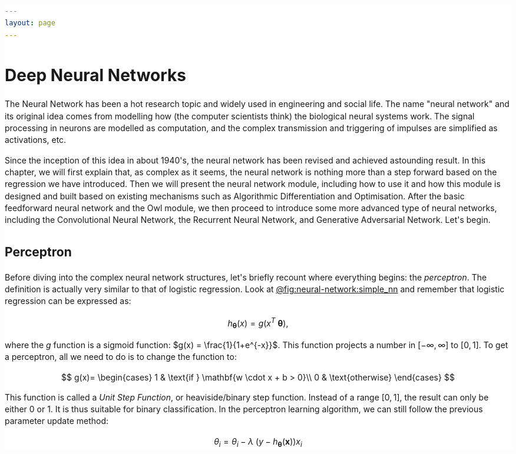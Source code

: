 ```yaml
---
layout: page
---
```


# Deep Neural Networks

The Neural Network has been a hot research topic and widely used in engineering and social life.
The name "neural network" and its original idea comes from modelling how (the computer scientists think) the biological neural systems work.
The signal processing in neurons are modelled as computation, and the complex transmission and triggering of impulses are simplified as activations, etc.

Since the inception of this idea in about 1940's, the neural network has been revised and achieved astounding result.
In this chapter, we will first explain that, as complex as it seems, the neural network is nothing more than a step forward based on the regression we have introduced.
Then we will present the neural network module, including how to use it and how this module is designed and built based on existing mechanisms such as Algorithmic Differentiation and Optimisation.
After the basic feedforward neural network and the Owl module, we then proceed to introduce some more advanced type of neural networks, including the Convolutional Neural Network, the Recurrent Neural Network, and Generative Adversarial Network.
Let's begin.

## Perceptron

Before diving into the complex neural network structures, let's briefly recount where everything begins: the *perceptron*.
The definition is actually very similar to that of logistic regression.
Look at [@fig:neural-network:simple_nn](a) and remember that logistic regression can be expressed as:

$$h_{\boldsymbol{\theta}}(x) = g(x^T~\boldsymbol{\theta}),$$

where the $g$ function is a sigmoid function: $g(x) = \frac{1}{1+e^{-x}}$.
This function projects a number in $[-\infty, \infty]$ to $[0, 1]$.
To get a perceptron, all we need to do is to change the function to:

$$
g(x)=
    \begin{cases}
        1 & \text{if } \mathbf{w \cdot x + b > 0}\\
        0 & \text{otherwise}
    \end{cases}
$$

This function is called a *Unit Step Function*, or heaviside/binary step function.
Instead of a range $[0, 1]$, the result can only be either 0 or 1.
It is thus suitable for binary classification.
In the perceptron learning algorithm, we can still follow the previous parameter update method:

$$\theta_i = \theta_i - \lambda~(y - h_{\boldsymbol{\theta}}(\boldsymbol{x}))x_i$$
